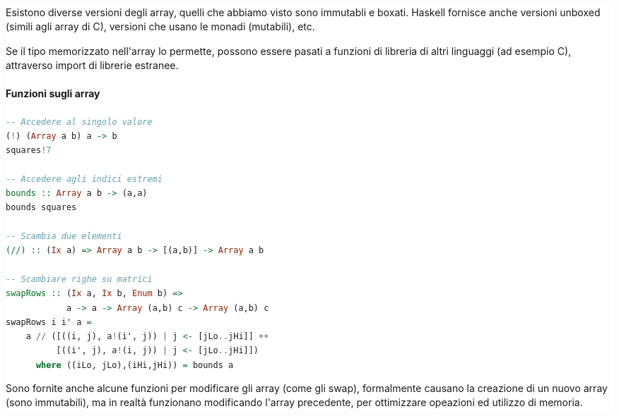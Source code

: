 Esistono diverse versioni degli array, quelli che abbiamo visto sono immutabli e boxati. Haskell fornisce anche versioni unboxed (simili agli array di C), versioni che usano le monadi (mutabili), etc.

Se il tipo memorizzato nell'array lo permette, possono essere pasati a funzioni di libreria di altri linguaggi (ad esempio C), attraverso import di librerie estranee.

#### Funzioni sugli array

```Haskell
-- Accedere al singolo valore
(!) (Array a b) a -> b
squares!7

-- Accedere agli indici estremi
bounds :: Array a b -> (a,a)
bounds squares

-- Scambia due elementi
(//) :: (Ix a) => Array a b -> [(a,b)] -> Array a b

-- Scambiare righe su matrici
swapRows :: (Ix a, Ix b, Enum b) =>
            a -> a -> Array (a,b) c -> Array (a,b) c
swapRows i i' a =
    a // ([((i, j), a!(i', j)) | j <- [jLo..jHi]] ++
          [((i', j), a!(i, j)) | j <- [jLo..jHi]])
      where ((iLo, jLo),(iHi,jHi)) = bounds a
```

Sono fornite anche alcune funzioni per modificare gli array (come gli swap), formalmente causano la creazione di un nuovo array (sono immutabili), ma in realtà funzionano modificando l'array precedente, per ottimizzare opeazioni ed utilizzo di memoria.

